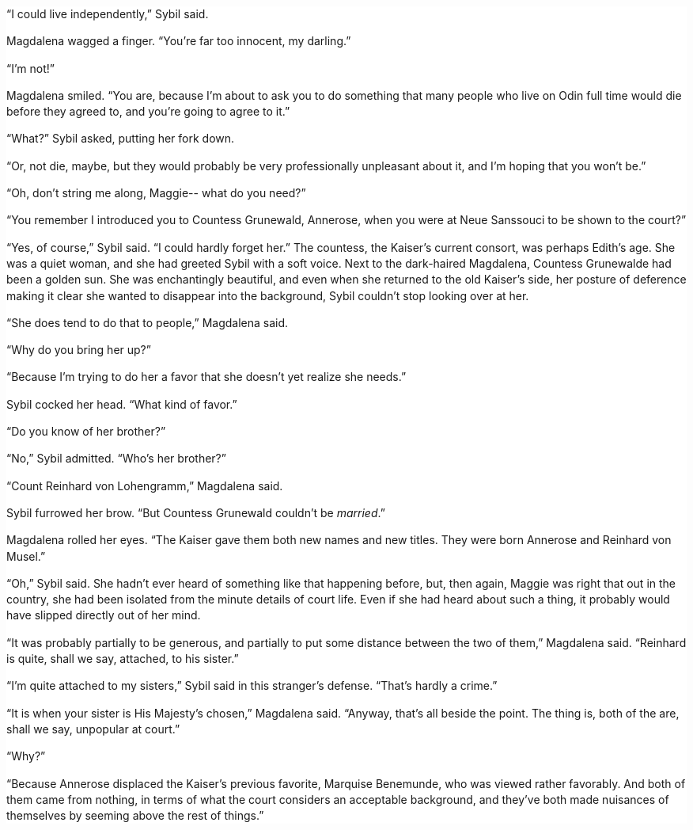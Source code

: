 “I could live independently,” Sybil said.

Magdalena wagged a finger. “You’re far too innocent, my darling.”

“I’m not!”

Magdalena smiled. “You are, because I’m about to ask you to do something that many people who live on Odin full time would die before they agreed to, and you’re going to agree to it.”

“What?” Sybil asked, putting her fork down.

“Or, not die, maybe, but they would probably be very professionally unpleasant about it, and I’m hoping that you won’t be.”

“Oh, don’t string me along, Maggie-- what do you need?”

“You remember I introduced you to Countess Grunewald, Annerose, when you were at Neue Sanssouci to be shown to the court?”

“Yes, of course,” Sybil said. “I could hardly forget her.” The countess, the Kaiser’s current consort, was perhaps Edith’s age. She was a quiet woman, and she had greeted Sybil with a soft voice. Next to the dark-haired Magdalena, Countess Grunewalde had been a golden sun. She was enchantingly beautiful, and even when she returned to the old Kaiser’s side, her posture of deference making it clear she wanted to disappear into the background, Sybil couldn’t stop looking over at her.

“She does tend to do that to people,” Magdalena said.

“Why do you bring her up?”

“Because I’m trying to do her a favor that she doesn’t yet realize she needs.”

Sybil cocked her head. “What kind of favor.”

“Do you know of her brother?”

“No,” Sybil admitted. “Who’s her brother?”

“Count Reinhard von Lohengramm,” Magdalena said.

Sybil furrowed her brow. “But Countess Grunewald couldn’t be *married*.”

Magdalena rolled her eyes. “The Kaiser gave them both new names and new titles. They were born Annerose and Reinhard von Musel.”

“Oh,” Sybil said. She hadn’t ever heard of something like that happening before, but, then again, Maggie was right that out in the country, she had been isolated from the minute details of court life. Even if she had heard about such a thing, it probably would have slipped directly out of her mind.

“It was probably partially to be generous, and partially to put some distance between the two of them,” Magdalena said. “Reinhard is quite, shall we say, attached, to his sister.”

“I’m quite attached to my sisters,” Sybil said in this stranger’s defense. “That’s hardly a crime.”

“It is when your sister is His Majesty’s chosen,” Magdalena said. “Anyway, that’s all beside the point. The thing is, both of the are, shall we say, unpopular at court.”

“Why?”

“Because Annerose displaced the Kaiser’s previous favorite, Marquise Benemunde, who was viewed rather favorably. And both of them came from nothing, in terms of what the court considers an acceptable background, and they’ve both made nuisances of themselves by seeming above the rest of things.”

